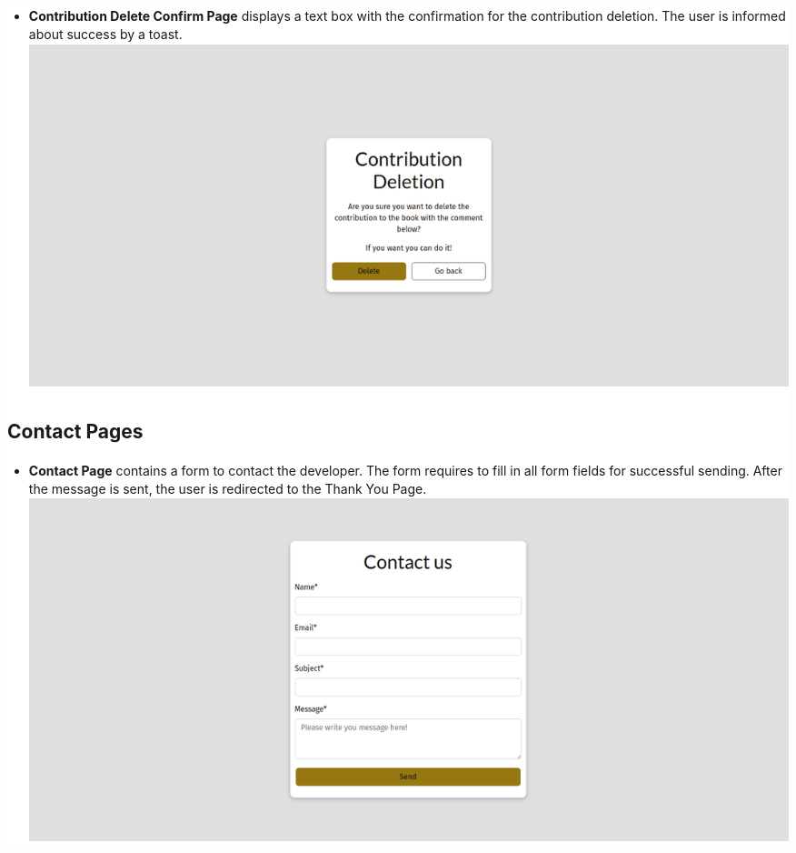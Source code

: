 - **Contribution Delete Confirm Page** displays a text box with the confirmation for the contribution deletion. The user is informed about success by a toast. ![Delete Contribution Page](./docs/features/features_contribution_delete.png)


## Contact Pages
- **Contact Page** contains a form to contact the developer. The form requires to fill in all form fields for successful sending. After the message is sent, the user is redirected to the Thank You Page. ![Contact Page](./docs/features/features_contact.png)